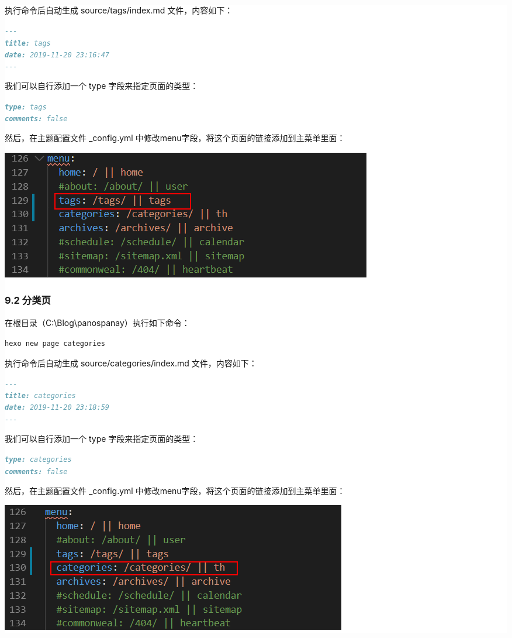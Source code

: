 执行命令后自动生成 source/tags/index.md 文件，内容如下：

```markdown
---
title: tags
date: 2019-11-20 23:16:47
---
```

我们可以自行添加一个 type 字段来指定页面的类型：

```markdown
type: tags
comments: false
```

然后，在主题配置文件  _config.yml 中修改menu字段，将这个页面的链接添加到主菜单里面：

![tags](./github-blog/tags.png)

### 9.2 分类页

在根目录（C:\Blog\panospanay）执行如下命令：

```powershell
hexo new page categories
```

执行命令后自动生成 source/categories/index.md 文件，内容如下：

```markdown
---
title: categories
date: 2019-11-20 23:18:59
---
```

我们可以自行添加一个 type 字段来指定页面的类型：

```markdown
type: categories
comments: false
```

然后，在主题配置文件  _config.yml 中修改menu字段，将这个页面的链接添加到主菜单里面：

![categories](./github-blog/categories.png)
